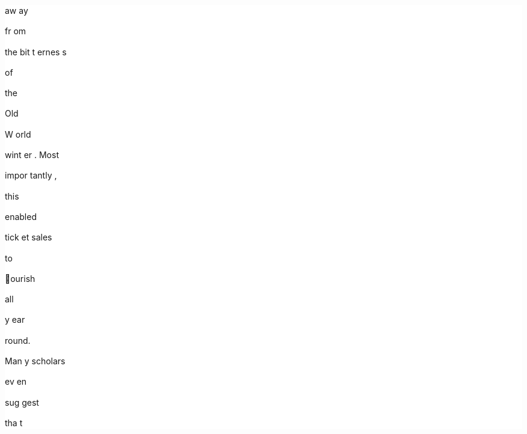 aw
ay
 
fr
om
 
the
bit
t
ernes
s
 
of
 
the
 
Old
 
W
orld
 
wint
er
.
Most
 
impor
tantly
,
 
this
 
enabled
 
tick
et
sales
 
to
 
ourish
 
all
 
y
ear
 
round.
 
Man
y
scholars
 
ev
en
 
sug
gest
 
tha
t
 